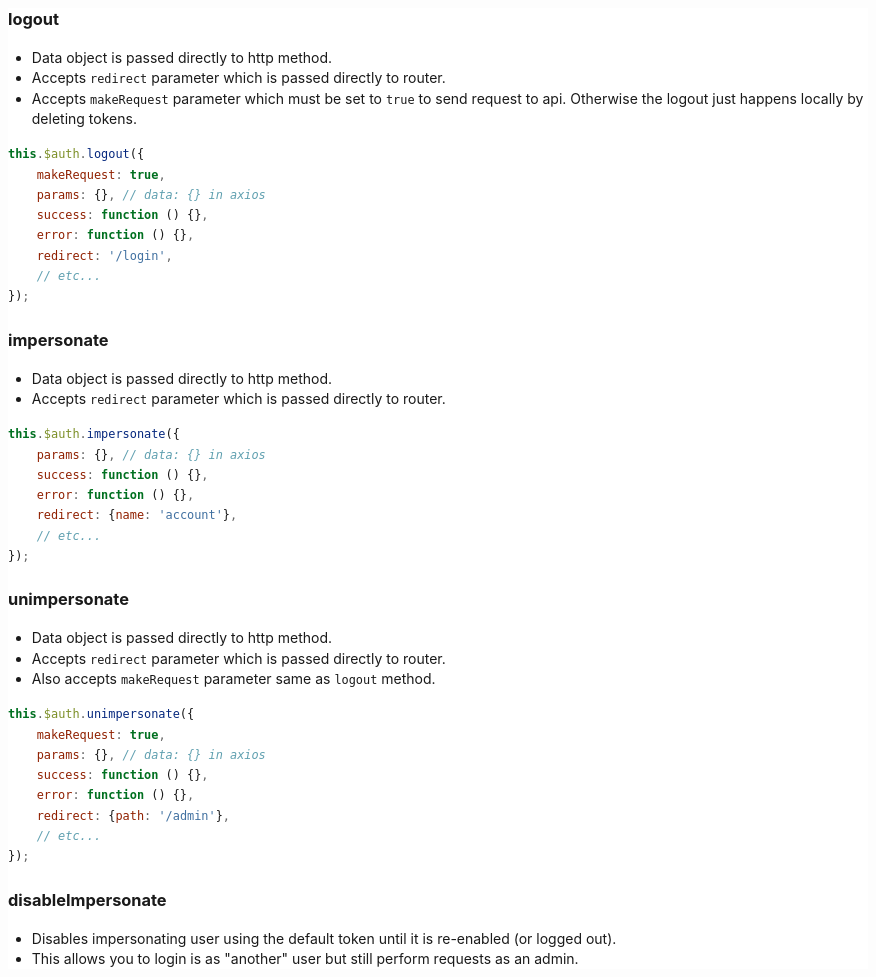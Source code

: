### logout

* Data object is passed directly to http method.
* Accepts `redirect` parameter which is passed directly to router.
* Accepts `makeRequest` parameter which must be set to `true` to send request to api. Otherwise the logout just happens locally by deleting tokens.

```javascript
this.$auth.logout({
    makeRequest: true,
    params: {}, // data: {} in axios
    success: function () {},
    error: function () {},
    redirect: '/login',
    // etc...
});
```

### impersonate

* Data object is passed directly to http method.
* Accepts `redirect` parameter which is passed directly to router.

```javascript
this.$auth.impersonate({
    params: {}, // data: {} in axios
    success: function () {},
    error: function () {},
    redirect: {name: 'account'},
    // etc...
});
```

### unimpersonate

* Data object is passed directly to http method.
* Accepts `redirect` parameter which is passed directly to router.
* Also accepts `makeRequest` parameter same as `logout` method.

```javascript
this.$auth.unimpersonate({
    makeRequest: true,
    params: {}, // data: {} in axios
    success: function () {},
    error: function () {},
    redirect: {path: '/admin'},
    // etc...
});
```

### disableImpersonate

* Disables impersonating user using the default token until it is re-enabled (or logged out).
* This allows you to login is as "another" user but still perform requests as an admin.
